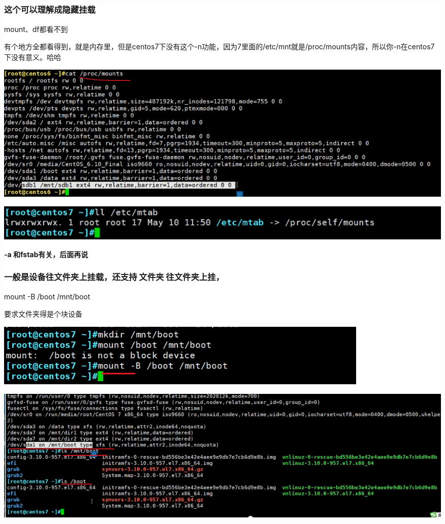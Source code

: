 ### 这个可以理解成隐藏挂载

mount、df都看不到

有个地方全都看得到，就是内存里，但是centos7下没有这个-n功能，因为7里面的/etc/mnt就是/proc/mounts内容，所以你-n在centos7下没有意义。哈哈

![image-20220301184207112](5-文件系统挂载.assets/image-20220301184207112.png)

![image-20220301174157926](5-文件系统挂载.assets/image-20220301174157926.png)



**-a 和fstab有关，后面再说**



### 一般是设备往文件夹上挂载，还支持 文件夹 往文件夹上挂，

mount -B /boot /mnt/boot

要求文件夹得是个块设备

![image-20220302091409311](5-文件系统挂载.assets/image-20220302091409311.png)



![image-20220302091312074](5-文件系统挂载.assets/image-20220302091312074-16461835926131.png)
